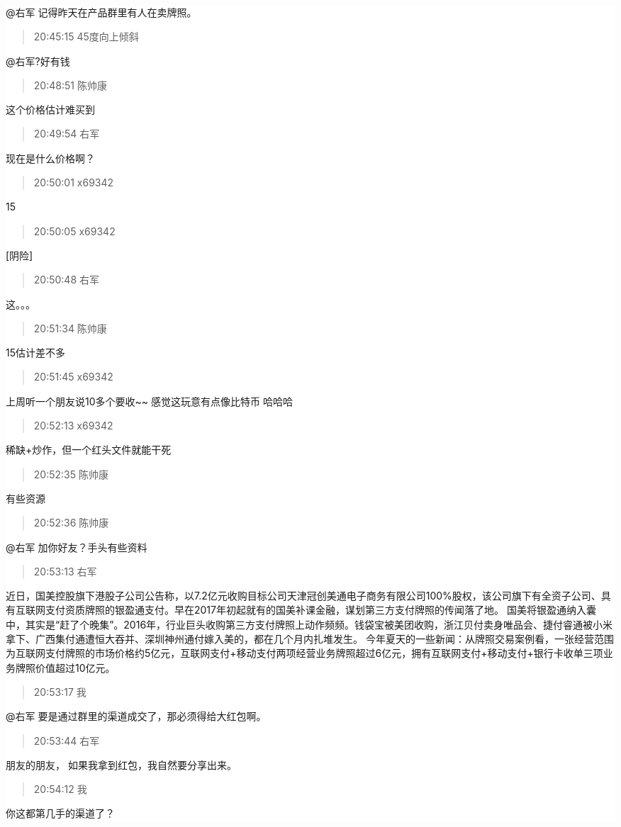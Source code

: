 @右军  记得昨天在产品群里有人在卖牌照。   
   
> 20:45:15  45度向上倾斜  
   
@右军?好有钱  
   
> 20:48:51  陈帅康  
   
这个价格估计难买到  
   
> 20:49:54  右军  
   
现在是什么价格啊？  
   
> 20:50:01  x69342  
   
15  
   
> 20:50:05  x69342  
   
[阴险]  
   
> 20:50:48  右军  
   
这。。。  
   
> 20:51:34  陈帅康  
   
15估计差不多  
   
> 20:51:45  x69342  
   
上周听一个朋友说10多个要收~~  感觉这玩意有点像比特币  哈哈哈  
   
> 20:52:13  x69342  
   
稀缺+炒作，但一个红头文件就能干死  
   
> 20:52:35  陈帅康  
   
有些资源  
   
> 20:52:36  陈帅康  
   
@右军 加你好友？手头有些资料  
   
> 20:53:13  右军  
   
近日，国美控股旗下港股子公司公告称，以7.2亿元收购目标公司天津冠创美通电子商务有限公司100%股权，该公司旗下有全资子公司、具有互联网支付资质牌照的银盈通支付。早在2017年初起就有的国美补课金融，谋划第三方支付牌照的传闻落了地。 国美将银盈通纳入囊中，其实是“赶了个晚集”。2016年，行业巨头收购第三方支付牌照上动作频频。钱袋宝被美团收购，浙江贝付卖身唯品会、捷付睿通被小米拿下、广西集付通遭恒大吞并、深圳神州通付嫁入美的，都在几个月内扎堆发生。 今年夏天的一些新闻：从牌照交易案例看，一张经营范围为互联网支付牌照的市场价格约5亿元，互联网支付+移动支付两项经营业务牌照超过6亿元，拥有互联网支付+移动支付+银行卡收单三项业务牌照价值超过10亿元。        
   
> 20:53:17  我  
   
@右军  要是通过群里的渠道成交了，那必须得给大红包啊。   
   
> 20:53:44  右军  
   
朋友的朋友， 如果我拿到红包，我自然要分享出来。  
   
> 20:54:12  我  
   
你这都第几手的渠道了？  
   
